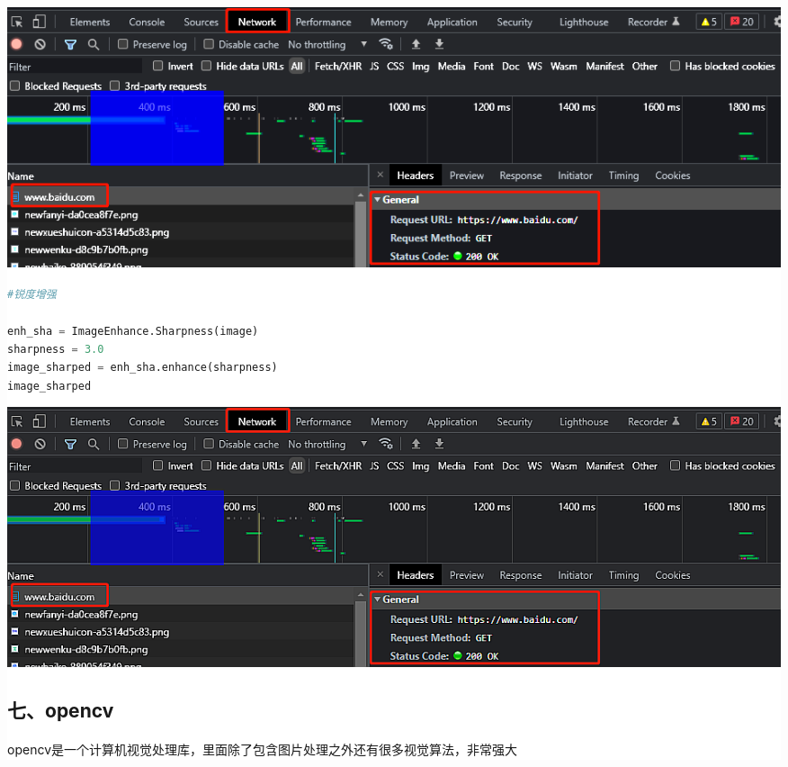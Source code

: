     
![png](./images/output_183_0.png)
    




```python
#锐度增强 

enh_sha = ImageEnhance.Sharpness(image)  
sharpness = 3.0  
image_sharped = enh_sha.enhance(sharpness) 
image_sharped
```


![png](./images/output_184_0.png)
    



## **七、opencv**



opencv是一个计算机视觉处理库，里面除了包含图片处理之外还有很多视觉算法，非常强大
